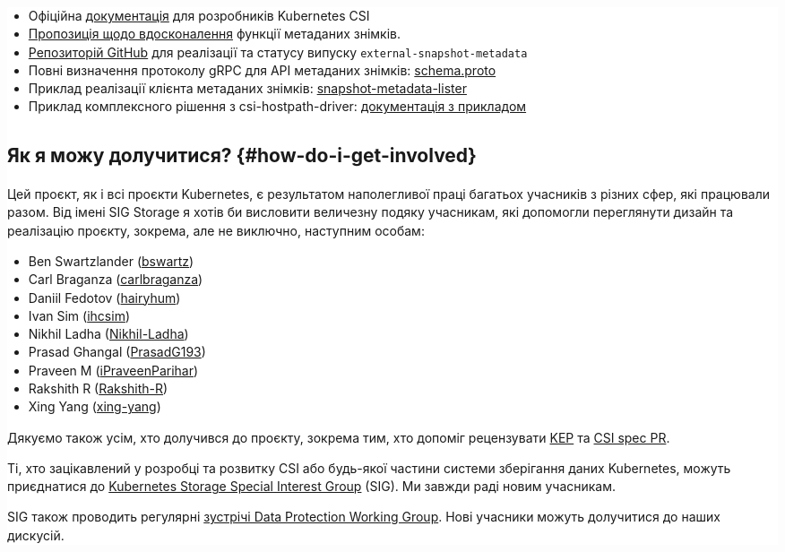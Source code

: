 - Офіційна [документація](https://kubernetes-csi.github.io/docs/external-snapshot-metadata.html) для розробників Kubernetes CSI
- [Пропозиція щодо вдосконалення](https://github.com/kubernetes/enhancements/tree/master/keps/sig-storage/3314-csi-changed-block-tracking) функції метаданих знімків.
- [Репозиторій GitHub](https://github.com/kubernetes-csi/external-snapshot-metadata) для реалізації та статусу випуску `external-snapshot-metadata`
- Повні визначення протоколу gRPC для API метаданих знімків: [schema.proto](https://github.com/kubernetes-csi/external-snapshot-metadata/blob/main/proto/schema.proto)
- Приклад реалізації клієнта метаданих знімків: [snapshot-metadata-lister](https://github.com/kubernetes-csi/external-snapshot-metadata/tree/main/examples/snapshot-metadata-lister)
- Приклад комплексного рішення з csi-hostpath-driver: [документація з прикладом](https://github.com/kubernetes-csi/csi-driver-host-path/blob/master/docs/example-ephemeral.md)

## Як я можу долучитися? {#how-do-i-get-involved}

Цей проєкт, як і всі проєкти Kubernetes, є результатом наполегливої праці багатьох учасників з різних сфер, які працювали разом. Від імені SIG Storage я хотів би висловити величезну подяку учасникам, які допомогли переглянути дизайн та реалізацію проєкту, зокрема, але не виключно, наступним особам:

- Ben Swartzlander ([bswartz](https://github.com/bswartz))
- Carl Braganza ([carlbraganza](https://github.com/carlbraganza))
- Daniil Fedotov ([hairyhum](https://github.com/hairyhum))
- Ivan Sim ([ihcsim](https://github.com/ihcsim))
- Nikhil Ladha ([Nikhil-Ladha](https://github.com/Nikhil-Ladha))
- Prasad Ghangal ([PrasadG193](https://github.com/PrasadG193))
- Praveen M ([iPraveenParihar](https://github.com/iPraveenParihar))
- Rakshith R ([Rakshith-R](https://github.com/Rakshith-R))
- Xing Yang ([xing-yang](https://github.com/xing-yang))

Дякуємо також усім, хто долучився до проєкту, зокрема тим, хто допоміг рецензувати [KEP](https://github.com/kubernetes/enhancements/pull/4082) та [CSI spec PR](https://github.com/container-storage-interface/spec/pull/551).

Ті, хто зацікавлений у розробці та розвитку CSI або будь-якої частини системи зберігання даних Kubernetes, можуть приєднатися до [Kubernetes Storage Special Interest Group](https://github.com/kubernetes/community/tree/master/sig-storage) (SIG). Ми завжди раді новим учасникам.

SIG також проводить регулярні [зустрічі Data Protection Working Group](https://docs.google.com/document/d/15tLCV3csvjHbKb16DVk-mfUmFry_Rlwo-2uG6KNGsfw/edit). Нові учасники можуть долучитися до наших дискусій.
